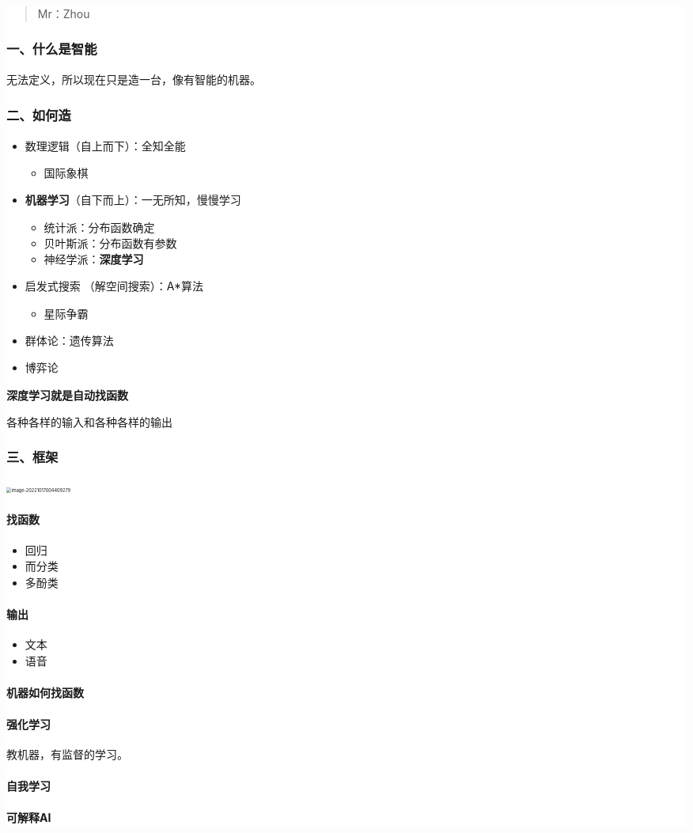 > Mr：Zhou

### 一、什么是智能

无法定义，所以现在只是造一台，像有智能的机器。

### 二、如何造

- 数理逻辑（自上而下）：全知全能

  - 国际象棋

  

- **机器学习**（自下而上）：一无所知，慢慢学习

  - 统计派：分布函数确定
  - 贝叶斯派：分布函数有参数
  - 神经学派：**深度学习**

  

- 启发式搜索 （解空间搜索）：A*算法

  - 星际争霸

  

- 群体论：遗传算法

- 博弈论

**深度学习就是自动找函数**

各种各样的输入和各种各样的输出

### 三、框架

<img src="/Users/wzj/Library/Application Support/typora-user-images/image-20221017004409279.png" alt="image-20221017004409279" style="zoom:40%;" />

#### 找函数

- 回归
- 而分类
- 多酚类

#### 输出

- 文本
- 语音

#### 机器如何找函数

#### 强化学习

教机器，有监督的学习。

#### 自我学习

#### 可解释AI
